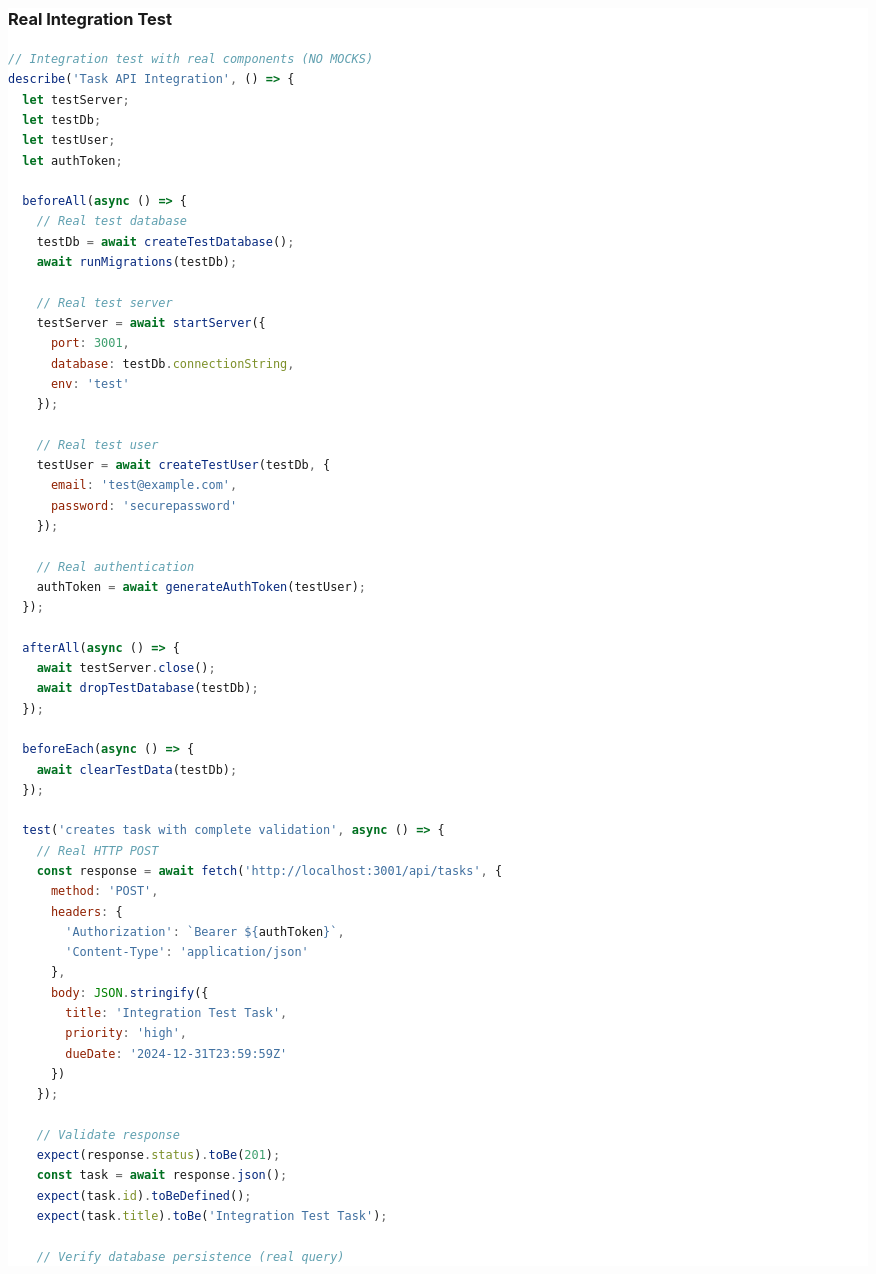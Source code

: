 ### Real Integration Test

```javascript
// Integration test with real components (NO MOCKS)
describe('Task API Integration', () => {
  let testServer;
  let testDb;
  let testUser;
  let authToken;

  beforeAll(async () => {
    // Real test database
    testDb = await createTestDatabase();
    await runMigrations(testDb);

    // Real test server
    testServer = await startServer({
      port: 3001,
      database: testDb.connectionString,
      env: 'test'
    });

    // Real test user
    testUser = await createTestUser(testDb, {
      email: 'test@example.com',
      password: 'securepassword'
    });

    // Real authentication
    authToken = await generateAuthToken(testUser);
  });

  afterAll(async () => {
    await testServer.close();
    await dropTestDatabase(testDb);
  });

  beforeEach(async () => {
    await clearTestData(testDb);
  });

  test('creates task with complete validation', async () => {
    // Real HTTP POST
    const response = await fetch('http://localhost:3001/api/tasks', {
      method: 'POST',
      headers: {
        'Authorization': `Bearer ${authToken}`,
        'Content-Type': 'application/json'
      },
      body: JSON.stringify({
        title: 'Integration Test Task',
        priority: 'high',
        dueDate: '2024-12-31T23:59:59Z'
      })
    });

    // Validate response
    expect(response.status).toBe(201);
    const task = await response.json();
    expect(task.id).toBeDefined();
    expect(task.title).toBe('Integration Test Task');

    // Verify database persistence (real query)
```